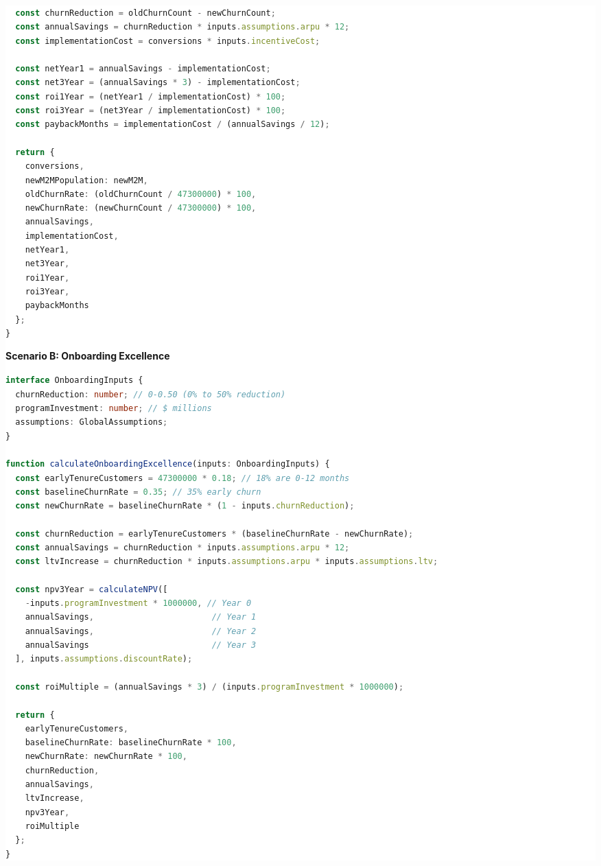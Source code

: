 ```typescript
  const churnReduction = oldChurnCount - newChurnCount;
  const annualSavings = churnReduction * inputs.assumptions.arpu * 12;
  const implementationCost = conversions * inputs.incentiveCost;

  const netYear1 = annualSavings - implementationCost;
  const net3Year = (annualSavings * 3) - implementationCost;
  const roi1Year = (netYear1 / implementationCost) * 100;
  const roi3Year = (net3Year / implementationCost) * 100;
  const paybackMonths = implementationCost / (annualSavings / 12);

  return {
    conversions,
    newM2MPopulation: newM2M,
    oldChurnRate: (oldChurnCount / 47300000) * 100,
    newChurnRate: (newChurnCount / 47300000) * 100,
    annualSavings,
    implementationCost,
    netYear1,
    net3Year,
    roi1Year,
    roi3Year,
    paybackMonths
  };
}
```

**Scenario B: Onboarding Excellence**
```typescript
interface OnboardingInputs {
  churnReduction: number; // 0-0.50 (0% to 50% reduction)
  programInvestment: number; // $ millions
  assumptions: GlobalAssumptions;
}

function calculateOnboardingExcellence(inputs: OnboardingInputs) {
  const earlyTenureCustomers = 47300000 * 0.18; // 18% are 0-12 months
  const baselineChurnRate = 0.35; // 35% early churn
  const newChurnRate = baselineChurnRate * (1 - inputs.churnReduction);

  const churnReduction = earlyTenureCustomers * (baselineChurnRate - newChurnRate);
  const annualSavings = churnReduction * inputs.assumptions.arpu * 12;
  const ltvIncrease = churnReduction * inputs.assumptions.arpu * inputs.assumptions.ltv;

  const npv3Year = calculateNPV([
    -inputs.programInvestment * 1000000, // Year 0
    annualSavings,                        // Year 1
    annualSavings,                        // Year 2
    annualSavings                         // Year 3
  ], inputs.assumptions.discountRate);

  const roiMultiple = (annualSavings * 3) / (inputs.programInvestment * 1000000);

  return {
    earlyTenureCustomers,
    baselineChurnRate: baselineChurnRate * 100,
    newChurnRate: newChurnRate * 100,
    churnReduction,
    annualSavings,
    ltvIncrease,
    npv3Year,
    roiMultiple
  };
}
```